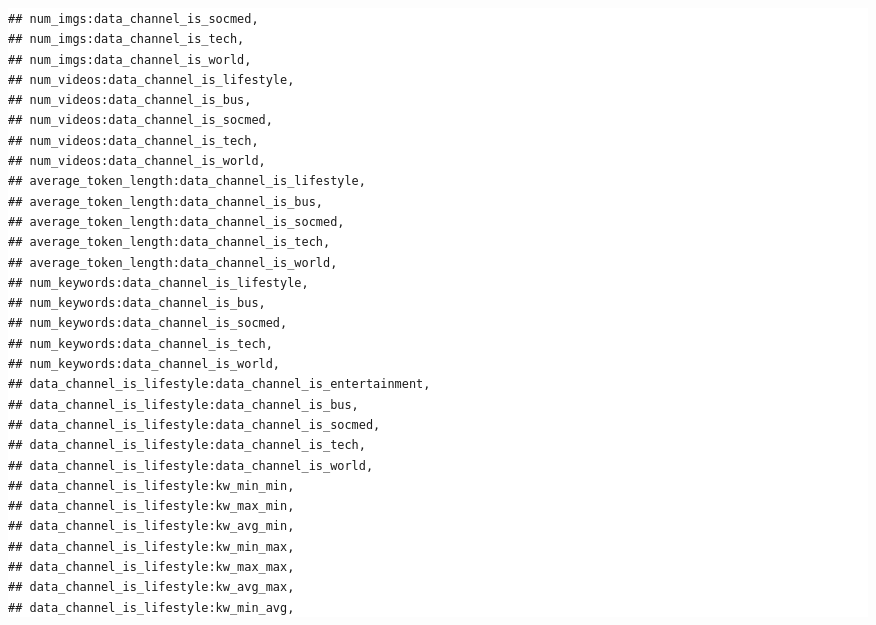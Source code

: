     ## num_imgs:data_channel_is_socmed,
    ## num_imgs:data_channel_is_tech,
    ## num_imgs:data_channel_is_world,
    ## num_videos:data_channel_is_lifestyle,
    ## num_videos:data_channel_is_bus,
    ## num_videos:data_channel_is_socmed,
    ## num_videos:data_channel_is_tech,
    ## num_videos:data_channel_is_world,
    ## average_token_length:data_channel_is_lifestyle,
    ## average_token_length:data_channel_is_bus,
    ## average_token_length:data_channel_is_socmed,
    ## average_token_length:data_channel_is_tech,
    ## average_token_length:data_channel_is_world,
    ## num_keywords:data_channel_is_lifestyle,
    ## num_keywords:data_channel_is_bus,
    ## num_keywords:data_channel_is_socmed,
    ## num_keywords:data_channel_is_tech,
    ## num_keywords:data_channel_is_world,
    ## data_channel_is_lifestyle:data_channel_is_entertainment,
    ## data_channel_is_lifestyle:data_channel_is_bus,
    ## data_channel_is_lifestyle:data_channel_is_socmed,
    ## data_channel_is_lifestyle:data_channel_is_tech,
    ## data_channel_is_lifestyle:data_channel_is_world,
    ## data_channel_is_lifestyle:kw_min_min,
    ## data_channel_is_lifestyle:kw_max_min,
    ## data_channel_is_lifestyle:kw_avg_min,
    ## data_channel_is_lifestyle:kw_min_max,
    ## data_channel_is_lifestyle:kw_max_max,
    ## data_channel_is_lifestyle:kw_avg_max,
    ## data_channel_is_lifestyle:kw_min_avg,